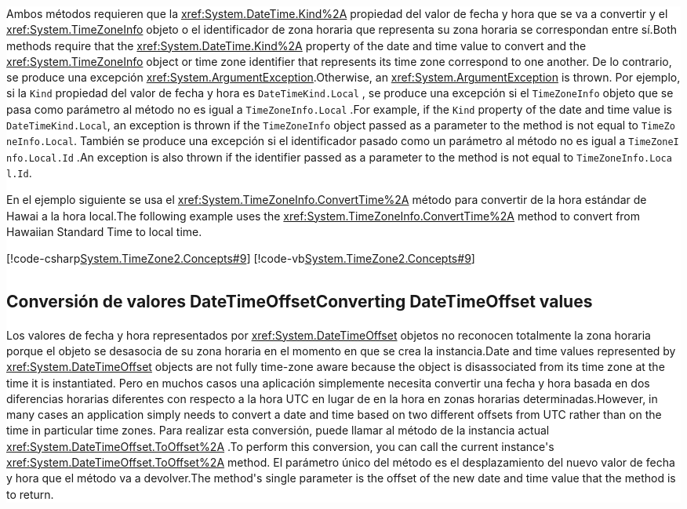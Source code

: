 <span data-ttu-id="5c7f9-155">Ambos métodos requieren que la <xref:System.DateTime.Kind%2A> propiedad del valor de fecha y hora que se va a convertir y el <xref:System.TimeZoneInfo> objeto o el identificador de zona horaria que representa su zona horaria se correspondan entre sí.</span><span class="sxs-lookup"><span data-stu-id="5c7f9-155">Both methods require that the <xref:System.DateTime.Kind%2A> property of the date and time value to convert and the <xref:System.TimeZoneInfo> object or time zone identifier that represents its time zone correspond to one another.</span></span> <span data-ttu-id="5c7f9-156">De lo contrario, se produce una excepción <xref:System.ArgumentException>.</span><span class="sxs-lookup"><span data-stu-id="5c7f9-156">Otherwise, an <xref:System.ArgumentException> is thrown.</span></span> <span data-ttu-id="5c7f9-157">Por ejemplo, si la `Kind` propiedad del valor de fecha y hora es `DateTimeKind.Local` , se produce una excepción si el `TimeZoneInfo` objeto que se pasa como parámetro al método no es igual a `TimeZoneInfo.Local` .</span><span class="sxs-lookup"><span data-stu-id="5c7f9-157">For example, if the `Kind` property of the date and time value is `DateTimeKind.Local`, an exception is thrown if the `TimeZoneInfo` object passed as a parameter to the method is not equal to `TimeZoneInfo.Local`.</span></span> <span data-ttu-id="5c7f9-158">También se produce una excepción si el identificador pasado como un parámetro al método no es igual a `TimeZoneInfo.Local.Id` .</span><span class="sxs-lookup"><span data-stu-id="5c7f9-158">An exception is also thrown if the identifier passed as a parameter to the method is not equal to `TimeZoneInfo.Local.Id`.</span></span>

<span data-ttu-id="5c7f9-159">En el ejemplo siguiente se usa el <xref:System.TimeZoneInfo.ConvertTime%2A> método para convertir de la hora estándar de Hawai a la hora local.</span><span class="sxs-lookup"><span data-stu-id="5c7f9-159">The following example uses the <xref:System.TimeZoneInfo.ConvertTime%2A> method to convert from Hawaiian Standard Time to local time.</span></span>

[!code-csharp[System.TimeZone2.Concepts#9](../../../samples/snippets/csharp/VS_Snippets_CLR_System/system.TimeZone2.Concepts/CS/TimeZone2Concepts.cs#9)]
[!code-vb[System.TimeZone2.Concepts#9](../../../samples/snippets/visualbasic/VS_Snippets_CLR_System/system.TimeZone2.Concepts/VB/TimeZone2Concepts.vb#9)]

## <a name="converting-datetimeoffset-values"></a><span data-ttu-id="5c7f9-160">Conversión de valores DateTimeOffset</span><span class="sxs-lookup"><span data-stu-id="5c7f9-160">Converting DateTimeOffset values</span></span>

<span data-ttu-id="5c7f9-161">Los valores de fecha y hora representados por <xref:System.DateTimeOffset> objetos no reconocen totalmente la zona horaria porque el objeto se desasocia de su zona horaria en el momento en que se crea la instancia.</span><span class="sxs-lookup"><span data-stu-id="5c7f9-161">Date and time values represented by <xref:System.DateTimeOffset> objects are not fully time-zone aware because the object is disassociated from its time zone at the time it is instantiated.</span></span> <span data-ttu-id="5c7f9-162">Pero en muchos casos una aplicación simplemente necesita convertir una fecha y hora basada en dos diferencias horarias diferentes con respecto a la hora UTC en lugar de en la hora en zonas horarias determinadas.</span><span class="sxs-lookup"><span data-stu-id="5c7f9-162">However, in many cases an application simply needs to convert a date and time based on two different offsets from UTC rather than on the time in particular time zones.</span></span> <span data-ttu-id="5c7f9-163">Para realizar esta conversión, puede llamar al método de la instancia actual <xref:System.DateTimeOffset.ToOffset%2A> .</span><span class="sxs-lookup"><span data-stu-id="5c7f9-163">To perform this conversion, you can call the current instance's <xref:System.DateTimeOffset.ToOffset%2A> method.</span></span> <span data-ttu-id="5c7f9-164">El parámetro único del método es el desplazamiento del nuevo valor de fecha y hora que el método va a devolver.</span><span class="sxs-lookup"><span data-stu-id="5c7f9-164">The method's single parameter is the offset of the new date and time value that the method is to return.</span></span>
